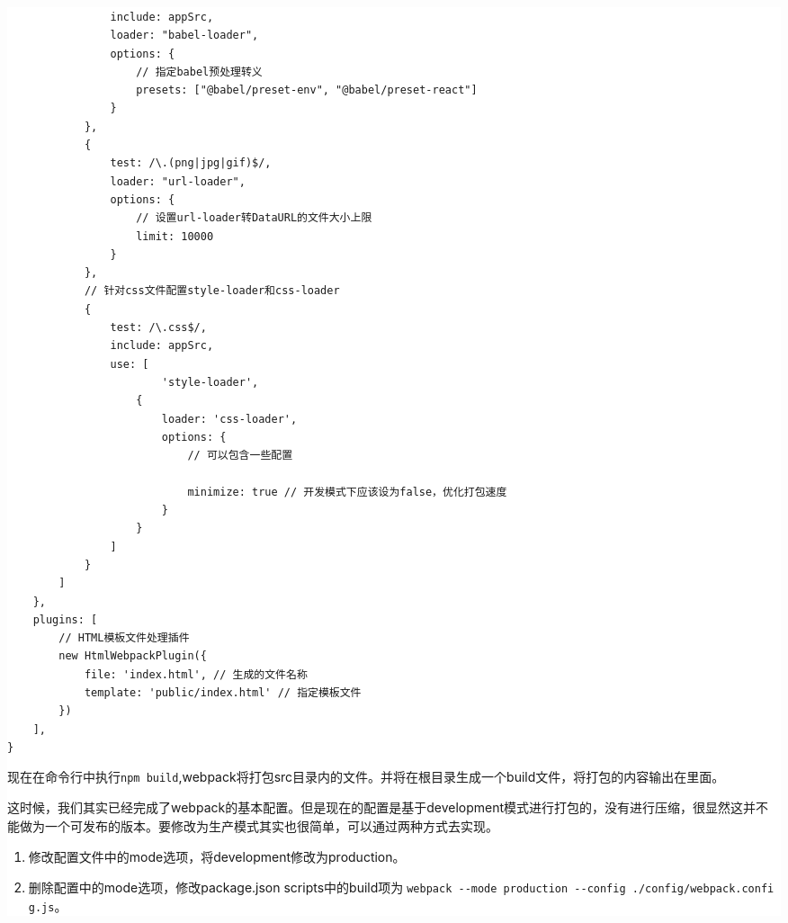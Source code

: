```
                include: appSrc,
                loader: "babel-loader",
                options: {
                    // 指定babel预处理转义
                    presets: ["@babel/preset-env", "@babel/preset-react"]
                }
            },
            {
                test: /\.(png|jpg|gif)$/,
                loader: "url-loader",
                options: {
                    // 设置url-loader转DataURL的文件大小上限
                    limit: 10000
                }
            },
            // 针对css文件配置style-loader和css-loader
            {
                test: /\.css$/,
                include: appSrc,
                use: [
                        'style-loader',
                    {
                        loader: 'css-loader',
                        options: {
                            // 可以包含一些配置

                            minimize: true // 开发模式下应该设为false，优化打包速度
                        }
                    }
                ]
            }
        ]
    },
    plugins: [
        // HTML模板文件处理插件
        new HtmlWebpackPlugin({
            file: 'index.html', // 生成的文件名称
            template: 'public/index.html' // 指定模板文件
        })
    ],
}
```

现在在命令行中执行`npm build`,webpack将打包src目录内的文件。并将在根目录生成一个build文件，将打包的内容输出在里面。

这时候，我们其实已经完成了webpack的基本配置。但是现在的配置是基于development模式进行打包的，没有进行压缩，很显然这并不能做为一个可发布的版本。要修改为生产模式其实也很简单，可以通过两种方式去实现。

1. 修改配置文件中的mode选项，将development修改为production。

2. 删除配置中的mode选项，修改package.json scripts中的build项为 `webpack --mode production --config ./config/webpack.config.js`。
